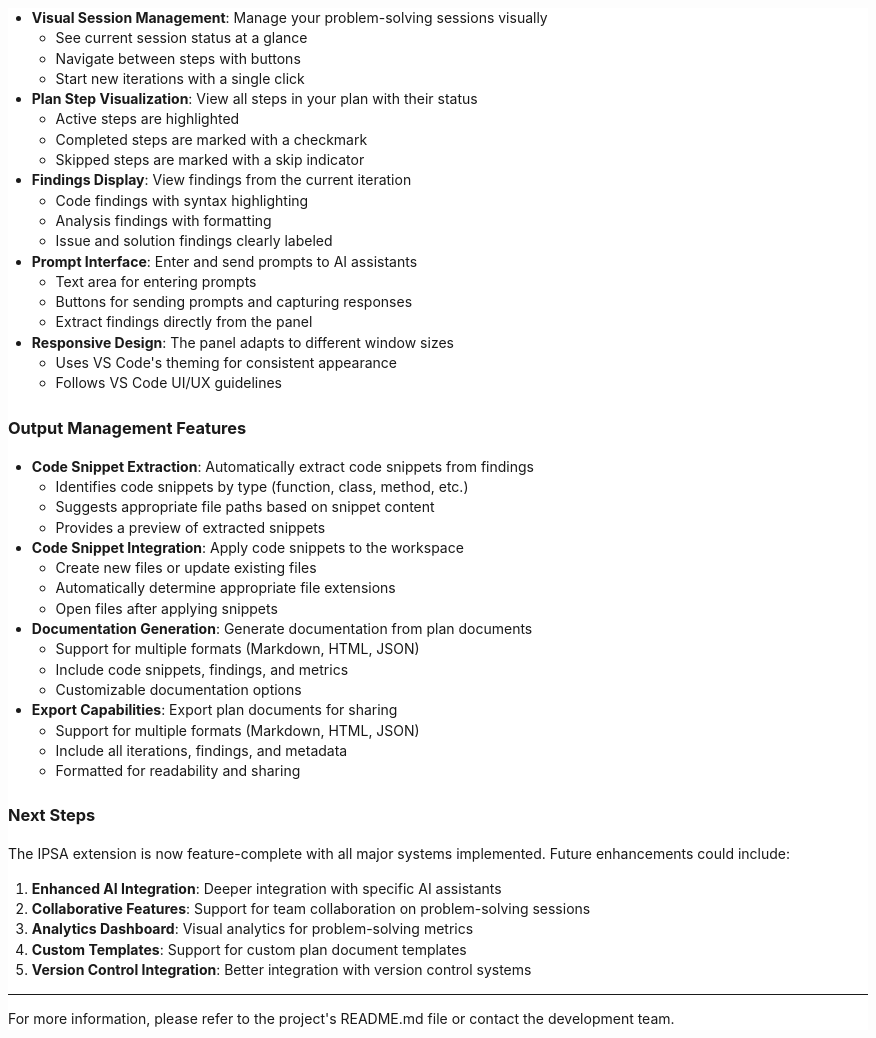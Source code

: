 - **Visual Session Management**: Manage your problem-solving sessions visually
  - See current session status at a glance
  - Navigate between steps with buttons
  - Start new iterations with a single click
- **Plan Step Visualization**: View all steps in your plan with their status
  - Active steps are highlighted
  - Completed steps are marked with a checkmark
  - Skipped steps are marked with a skip indicator
- **Findings Display**: View findings from the current iteration
  - Code findings with syntax highlighting
  - Analysis findings with formatting
  - Issue and solution findings clearly labeled
- **Prompt Interface**: Enter and send prompts to AI assistants
  - Text area for entering prompts
  - Buttons for sending prompts and capturing responses
  - Extract findings directly from the panel
- **Responsive Design**: The panel adapts to different window sizes
  - Uses VS Code's theming for consistent appearance
  - Follows VS Code UI/UX guidelines

### Output Management Features

- **Code Snippet Extraction**: Automatically extract code snippets from findings
  - Identifies code snippets by type (function, class, method, etc.)
  - Suggests appropriate file paths based on snippet content
  - Provides a preview of extracted snippets
- **Code Snippet Integration**: Apply code snippets to the workspace
  - Create new files or update existing files
  - Automatically determine appropriate file extensions
  - Open files after applying snippets
- **Documentation Generation**: Generate documentation from plan documents
  - Support for multiple formats (Markdown, HTML, JSON)
  - Include code snippets, findings, and metrics
  - Customizable documentation options
- **Export Capabilities**: Export plan documents for sharing
  - Support for multiple formats (Markdown, HTML, JSON)
  - Include all iterations, findings, and metadata
  - Formatted for readability and sharing

### Next Steps

The IPSA extension is now feature-complete with all major systems implemented. Future enhancements could include:

1. **Enhanced AI Integration**: Deeper integration with specific AI assistants
2. **Collaborative Features**: Support for team collaboration on problem-solving sessions
3. **Analytics Dashboard**: Visual analytics for problem-solving metrics
4. **Custom Templates**: Support for custom plan document templates
5. **Version Control Integration**: Better integration with version control systems

---

For more information, please refer to the project's README.md file or contact the development team.
